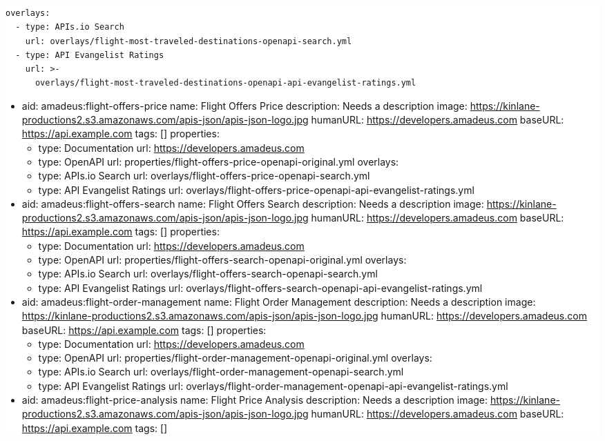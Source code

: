     overlays:
      - type: APIs.io Search
        url: overlays/flight-most-traveled-destinations-openapi-search.yml
      - type: API Evangelist Ratings
        url: >-
          overlays/flight-most-traveled-destinations-openapi-api-evangelist-ratings.yml
  - aid: amadeus:flight-offers-price
    name: Flight Offers Price
    description: Needs a description
    image: https://kinlane-productions2.s3.amazonaws.com/apis-json/apis-json-logo.jpg
    humanURL: https://developers.amadeus.com
    baseURL: https://api.example.com
    tags: []
    properties:
      - type: Documentation
        url: https://developers.amadeus.com
      - type: OpenAPI
        url: properties/flight-offers-price-openapi-original.yml
    overlays:
      - type: APIs.io Search
        url: overlays/flight-offers-price-openapi-search.yml
      - type: API Evangelist Ratings
        url: overlays/flight-offers-price-openapi-api-evangelist-ratings.yml
  - aid: amadeus:flight-offers-search
    name: Flight Offers Search
    description: Needs a description
    image: https://kinlane-productions2.s3.amazonaws.com/apis-json/apis-json-logo.jpg
    humanURL: https://developers.amadeus.com
    baseURL: https://api.example.com
    tags: []
    properties:
      - type: Documentation
        url: https://developers.amadeus.com
      - type: OpenAPI
        url: properties/flight-offers-search-openapi-original.yml
    overlays:
      - type: APIs.io Search
        url: overlays/flight-offers-search-openapi-search.yml
      - type: API Evangelist Ratings
        url: overlays/flight-offers-search-openapi-api-evangelist-ratings.yml
  - aid: amadeus:flight-order-management
    name: Flight Order Management
    description: Needs a description
    image: https://kinlane-productions2.s3.amazonaws.com/apis-json/apis-json-logo.jpg
    humanURL: https://developers.amadeus.com
    baseURL: https://api.example.com
    tags: []
    properties:
      - type: Documentation
        url: https://developers.amadeus.com
      - type: OpenAPI
        url: properties/flight-order-management-openapi-original.yml
    overlays:
      - type: APIs.io Search
        url: overlays/flight-order-management-openapi-search.yml
      - type: API Evangelist Ratings
        url: overlays/flight-order-management-openapi-api-evangelist-ratings.yml
  - aid: amadeus:flight-price-analysis
    name: Flight Price Analysis
    description: Needs a description
    image: https://kinlane-productions2.s3.amazonaws.com/apis-json/apis-json-logo.jpg
    humanURL: https://developers.amadeus.com
    baseURL: https://api.example.com
    tags: []